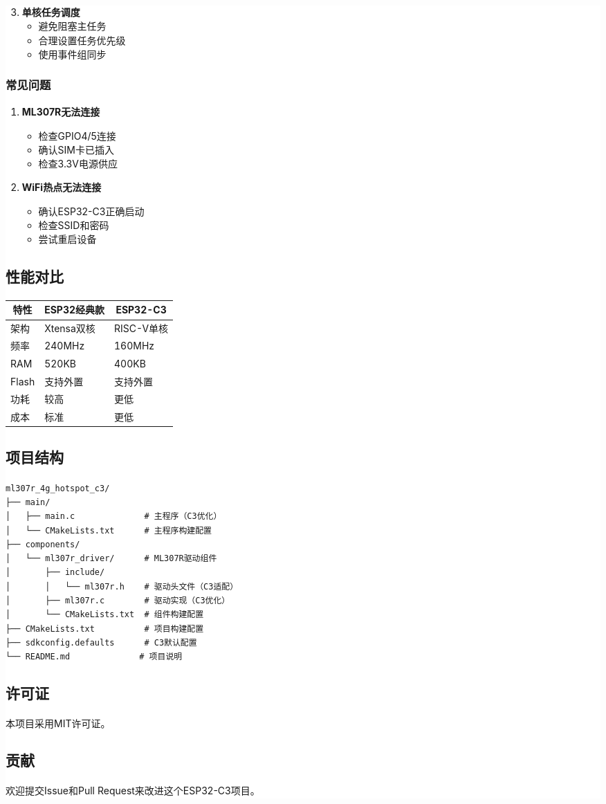 3. **单核任务调度**
   - 避免阻塞主任务
   - 合理设置任务优先级
   - 使用事件组同步

### 常见问题

1. **ML307R无法连接**
   - 检查GPIO4/5连接
   - 确认SIM卡已插入
   - 检查3.3V电源供应

2. **WiFi热点无法连接**
   - 确认ESP32-C3正确启动
   - 检查SSID和密码
   - 尝试重启设备

## 性能对比

| 特性 | ESP32经典款 | ESP32-C3 |
|------|------------|----------|
| 架构 | Xtensa双核 | RISC-V单核 |
| 频率 | 240MHz | 160MHz |
| RAM | 520KB | 400KB |
| Flash | 支持外置 | 支持外置 |
| 功耗 | 较高 | 更低 |
| 成本 | 标准 | 更低 |

## 项目结构

```
ml307r_4g_hotspot_c3/
├── main/
│   ├── main.c              # 主程序（C3优化）
│   └── CMakeLists.txt      # 主程序构建配置
├── components/
│   └── ml307r_driver/      # ML307R驱动组件
│       ├── include/
│       │   └── ml307r.h    # 驱动头文件（C3适配）
│       ├── ml307r.c        # 驱动实现（C3优化）
│       └── CMakeLists.txt  # 组件构建配置
├── CMakeLists.txt          # 项目构建配置
├── sdkconfig.defaults      # C3默认配置
└── README.md              # 项目说明
```

## 许可证

本项目采用MIT许可证。

## 贡献

欢迎提交Issue和Pull Request来改进这个ESP32-C3项目。
